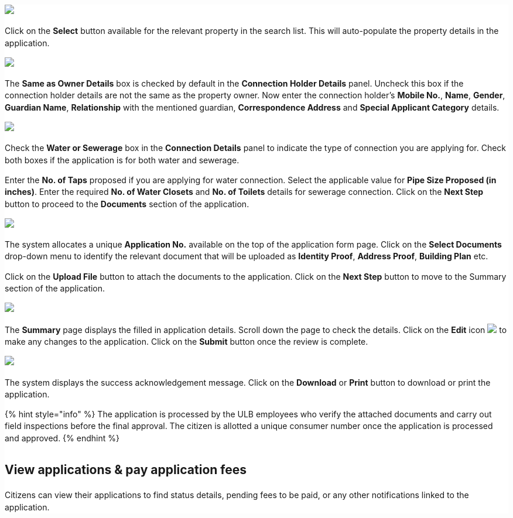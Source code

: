 ![](https://lh6.googleusercontent.com/nKo2mkWECrX\_7d6iuC4pb10w6x9d899f7KBFU\_xT3DKIQ01mRShiLsz9SeLEyvJIq5kF8yR0ef-EJwDnevANXTliGwgBvSjYC56R8ewd4e27qxRpHkC8SVuhwRal0YN4PhDa7x6a)

Click on the **Select** button available for the relevant property in the search list. This will auto-populate the property details in the application.

![](https://lh4.googleusercontent.com/wNb0NodZr4VGnAwuNpaj0NpNAymFQYCamu4NfV22pVJD0u\_\_70NpfBxCjDYS5NGZWygs9qrQUOYUCjgrlYUxf14HcZG6X1zQNbyKLfD8Vxuoltclrt4asZCFFxJ8RRUMCo1U7m7r)

The **Same as Owner Details** box is checked by default in the **Connection Holder Details** panel. Uncheck this box if the connection holder details are not the same as the property owner. Now enter the connection holder’s **Mobile No.**, **Name**, **Gender**, **Guardian Name**, **Relationship** with the mentioned guardian, **Correspondence Address** and **Special Applicant Category** details.

![](https://lh6.googleusercontent.com/0-mO\_efE7wvxHwryn-c8VUH8b\_GW\_nFsyMVOhwcEzSiuJQi87hCOiJhZNCSZDgcgTSZjZEfwt3-bipGwIxtjPs3A22I94SXuDP1ixhd7BAaJ\_gnXSNRaC488qeCrwzl4uv\_VcMCt)

Check the **Water or Sewerage** box in the **Connection Details** panel to indicate the type of connection you are applying for. Check both boxes if the application is for both water and sewerage.

Enter the **No. of Taps** proposed if you are applying for water connection. Select the applicable value for **Pipe Size Proposed (in inches)**. Enter the required **No. of Water Closets** and **No. of Toilets** details for sewerage connection. Click on the **Next Step** button to proceed to the **Documents** section of the application.

![](https://lh5.googleusercontent.com/WBBE4aeXHkfUSEe2BAOI9i9ZMITkd0YGHpdbkrr\_82QURzTmb20Qp3jL--FBzmw0Z92U4\_lvsEM7gx9bli4RIQaYgbToGaCyHklRUP7srz5pejc2eOWfymfXmx9rI2fxxZC4smYB)

The system allocates a unique **Application No.** available on the top of the application form page. Click on the **Select Documents** drop-down menu to identify the relevant document that will be uploaded as **Identity Proof**, **Address Proof**, **Building Plan** etc.

Click on the **Upload File** button to attach the documents to the application. Click on the **Next Step** button to move to the Summary section of the application.

![](https://lh6.googleusercontent.com/4SlbUfQsUkpssiAvJHoElTLBor8GLKuT1e-cAJO2prjcuffoaiT9pYJGTIAFRVSxWtKwG-fK5EldhP3QgoULzNaPZX0IeO80S8Hd6jyYxKlB91lI-aqvEmcg-33xzU-6Ldv8-3fi)

The **Summary** page displays the filled in application details. Scroll down the page to check the details. Click on the **Edit** icon ![](https://lh5.googleusercontent.com/vbc3A1VZqS0sFu6XKcrvJMhH1etxME3uh6q1ATvScDHUn7N5DU7aPv4aPJ2OVi3OwsqEKv9Amld01dVO8ezuHEeCNLRn72bUDD9d25FtN0pTt2r51JZKYivcU\_7IDUDYLBZwmZqy) to make any changes to the application. Click on the **Submit** button once the review is complete.

![](https://lh6.googleusercontent.com/frhoC2crWW8YRMM4NPIIKSRAaXttLoNMuuzFhbZfr3WbTZvNbzOV\_tw9FezepfSBFWi\_OqH3of3HOHRjGBKO2daZSgtJX9TkF9djELrvV6SHAba0AE7AK4pFcjqf7ZJGdFUs8p0j)

The system displays the success acknowledgement message. Click on the **Download** or **Print** button to download or print the application.

{% hint style="info" %}
The application is processed by the ULB employees who verify the attached documents and carry out field inspections before the final approval. The citizen is allotted a unique consumer number once the application is processed and approved.
{% endhint %}

## View applications & pay application fees

Citizens can view their applications to find status details, pending fees to be paid, or any other notifications linked to the application.
